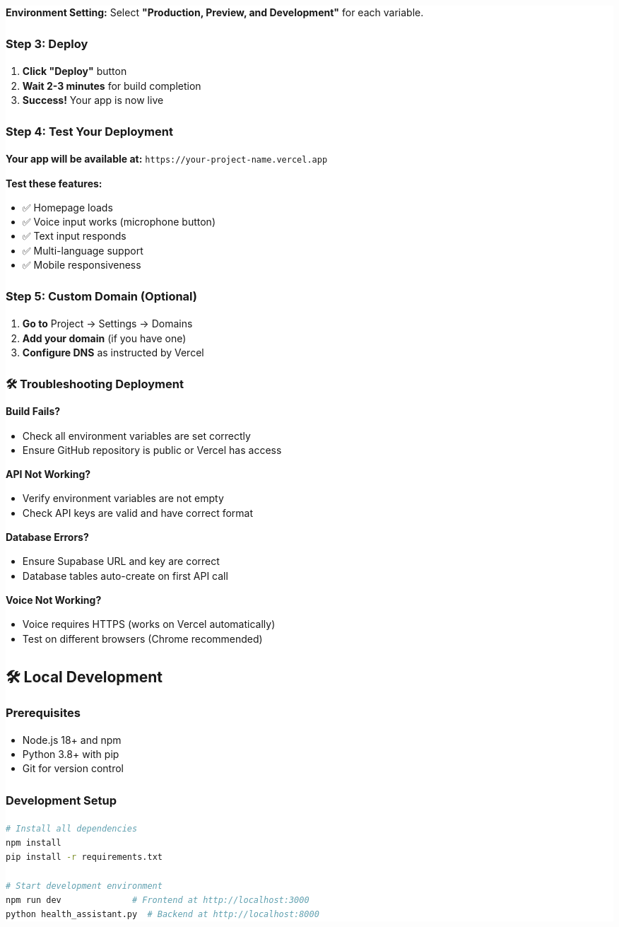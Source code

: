 **Environment Setting:** Select **"Production, Preview, and Development"** for each variable.

### Step 3: Deploy
1. **Click "Deploy"** button
2. **Wait 2-3 minutes** for build completion
3. **Success!** Your app is now live

### Step 4: Test Your Deployment
**Your app will be available at:** `https://your-project-name.vercel.app`

**Test these features:**
- ✅ Homepage loads
- ✅ Voice input works (microphone button)
- ✅ Text input responds
- ✅ Multi-language support
- ✅ Mobile responsiveness

### Step 5: Custom Domain (Optional)
1. **Go to** Project → Settings → Domains
2. **Add your domain** (if you have one)
3. **Configure DNS** as instructed by Vercel

### 🛠️ Troubleshooting Deployment

**Build Fails?**
- Check all environment variables are set correctly
- Ensure GitHub repository is public or Vercel has access

**API Not Working?**
- Verify environment variables are not empty
- Check API keys are valid and have correct format

**Database Errors?**
- Ensure Supabase URL and key are correct
- Database tables auto-create on first API call

**Voice Not Working?**
- Voice requires HTTPS (works on Vercel automatically)
- Test on different browsers (Chrome recommended)

## 🛠️ Local Development

### Prerequisites
- Node.js 18+ and npm
- Python 3.8+ with pip
- Git for version control

### Development Setup
```bash
# Install all dependencies
npm install
pip install -r requirements.txt

# Start development environment
npm run dev              # Frontend at http://localhost:3000
python health_assistant.py  # Backend at http://localhost:8000
```
